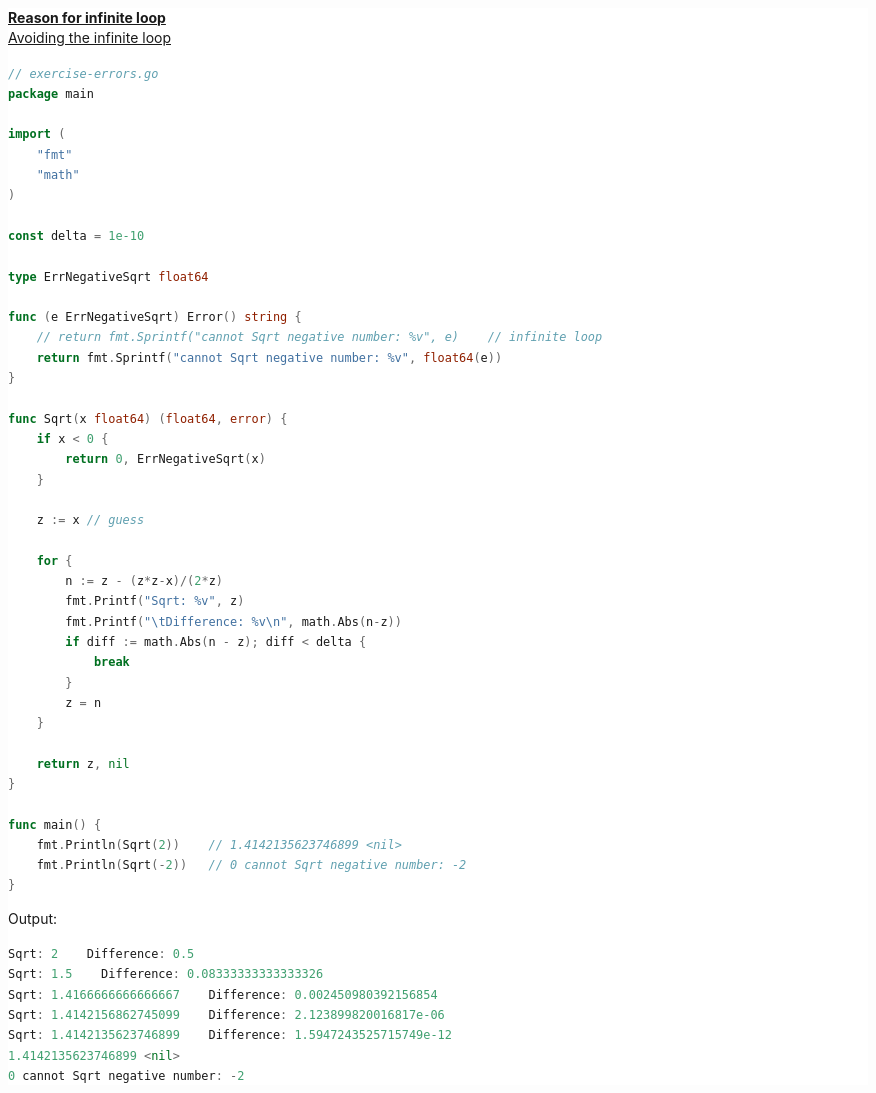 [**Reason for infinite loop**](https://stackoverflow.com/questions/27474907/why-would-a-call-to-fmt-sprinte-inside-the-error-method-result-in-an-infinit)  
[Avoiding the infinite loop](https://stackoverflow.com/questions/43450813/go-tour-exercise-errors-using-sprintf-with-f-to-avoid-infinite-recursion)

```go
// exercise-errors.go
package main

import (
    "fmt"
    "math"
)

const delta = 1e-10

type ErrNegativeSqrt float64

func (e ErrNegativeSqrt) Error() string {
    // return fmt.Sprintf("cannot Sqrt negative number: %v", e)    // infinite loop
    return fmt.Sprintf("cannot Sqrt negative number: %v", float64(e))
}

func Sqrt(x float64) (float64, error) {
    if x < 0 {
        return 0, ErrNegativeSqrt(x)
    }

    z := x // guess

    for {
        n := z - (z*z-x)/(2*z)
        fmt.Printf("Sqrt: %v", z)
        fmt.Printf("\tDifference: %v\n", math.Abs(n-z))
        if diff := math.Abs(n - z); diff < delta {
            break
        }
        z = n
    }

    return z, nil
}

func main() {
    fmt.Println(Sqrt(2))    // 1.4142135623746899 <nil>
    fmt.Println(Sqrt(-2))   // 0 cannot Sqrt negative number: -2
}
```

Output:

```go
Sqrt: 2    Difference: 0.5
Sqrt: 1.5    Difference: 0.08333333333333326
Sqrt: 1.4166666666666667    Difference: 0.002450980392156854
Sqrt: 1.4142156862745099    Difference: 2.123899820016817e-06
Sqrt: 1.4142135623746899    Difference: 1.5947243525715749e-12
1.4142135623746899 <nil>
0 cannot Sqrt negative number: -2
```
